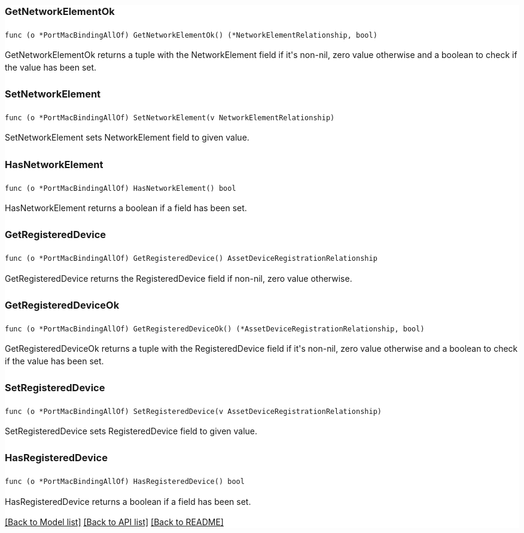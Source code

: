 ### GetNetworkElementOk

`func (o *PortMacBindingAllOf) GetNetworkElementOk() (*NetworkElementRelationship, bool)`

GetNetworkElementOk returns a tuple with the NetworkElement field if it's non-nil, zero value otherwise
and a boolean to check if the value has been set.

### SetNetworkElement

`func (o *PortMacBindingAllOf) SetNetworkElement(v NetworkElementRelationship)`

SetNetworkElement sets NetworkElement field to given value.

### HasNetworkElement

`func (o *PortMacBindingAllOf) HasNetworkElement() bool`

HasNetworkElement returns a boolean if a field has been set.

### GetRegisteredDevice

`func (o *PortMacBindingAllOf) GetRegisteredDevice() AssetDeviceRegistrationRelationship`

GetRegisteredDevice returns the RegisteredDevice field if non-nil, zero value otherwise.

### GetRegisteredDeviceOk

`func (o *PortMacBindingAllOf) GetRegisteredDeviceOk() (*AssetDeviceRegistrationRelationship, bool)`

GetRegisteredDeviceOk returns a tuple with the RegisteredDevice field if it's non-nil, zero value otherwise
and a boolean to check if the value has been set.

### SetRegisteredDevice

`func (o *PortMacBindingAllOf) SetRegisteredDevice(v AssetDeviceRegistrationRelationship)`

SetRegisteredDevice sets RegisteredDevice field to given value.

### HasRegisteredDevice

`func (o *PortMacBindingAllOf) HasRegisteredDevice() bool`

HasRegisteredDevice returns a boolean if a field has been set.


[[Back to Model list]](../README.md#documentation-for-models) [[Back to API list]](../README.md#documentation-for-api-endpoints) [[Back to README]](../README.md)


